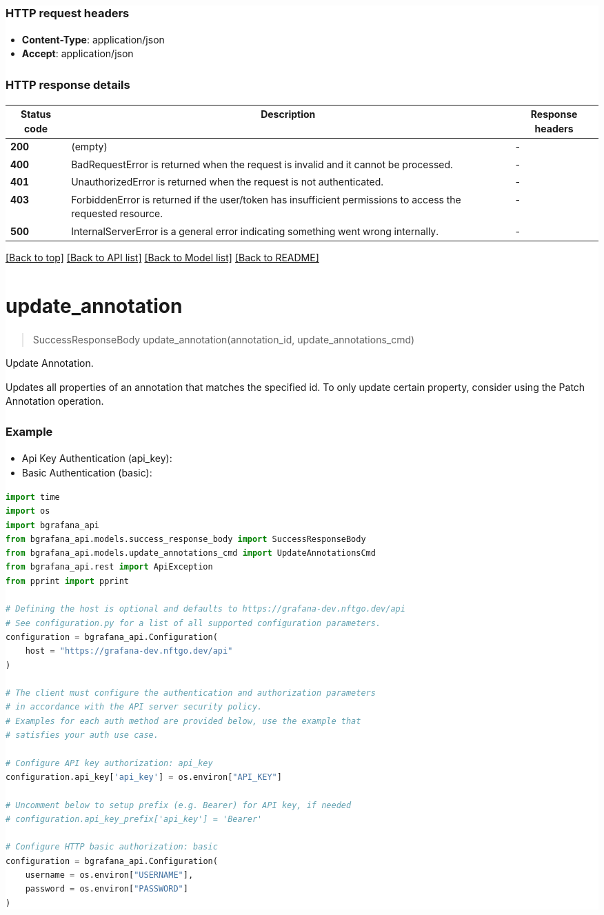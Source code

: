 ### HTTP request headers

 - **Content-Type**: application/json
 - **Accept**: application/json

### HTTP response details
| Status code | Description | Response headers |
|-------------|-------------|------------------|
**200** | (empty) |  -  |
**400** | BadRequestError is returned when the request is invalid and it cannot be processed. |  -  |
**401** | UnauthorizedError is returned when the request is not authenticated. |  -  |
**403** | ForbiddenError is returned if the user/token has insufficient permissions to access the requested resource. |  -  |
**500** | InternalServerError is a general error indicating something went wrong internally. |  -  |

[[Back to top]](#) [[Back to API list]](../README.md#documentation-for-api-endpoints) [[Back to Model list]](../README.md#documentation-for-models) [[Back to README]](../README.md)

# **update_annotation**
> SuccessResponseBody update_annotation(annotation_id, update_annotations_cmd)

Update Annotation.

Updates all properties of an annotation that matches the specified id. To only update certain property, consider using the Patch Annotation operation.

### Example

* Api Key Authentication (api_key):
* Basic Authentication (basic):
```python
import time
import os
import bgrafana_api
from bgrafana_api.models.success_response_body import SuccessResponseBody
from bgrafana_api.models.update_annotations_cmd import UpdateAnnotationsCmd
from bgrafana_api.rest import ApiException
from pprint import pprint

# Defining the host is optional and defaults to https://grafana-dev.nftgo.dev/api
# See configuration.py for a list of all supported configuration parameters.
configuration = bgrafana_api.Configuration(
    host = "https://grafana-dev.nftgo.dev/api"
)

# The client must configure the authentication and authorization parameters
# in accordance with the API server security policy.
# Examples for each auth method are provided below, use the example that
# satisfies your auth use case.

# Configure API key authorization: api_key
configuration.api_key['api_key'] = os.environ["API_KEY"]

# Uncomment below to setup prefix (e.g. Bearer) for API key, if needed
# configuration.api_key_prefix['api_key'] = 'Bearer'

# Configure HTTP basic authorization: basic
configuration = bgrafana_api.Configuration(
    username = os.environ["USERNAME"],
    password = os.environ["PASSWORD"]
)

```